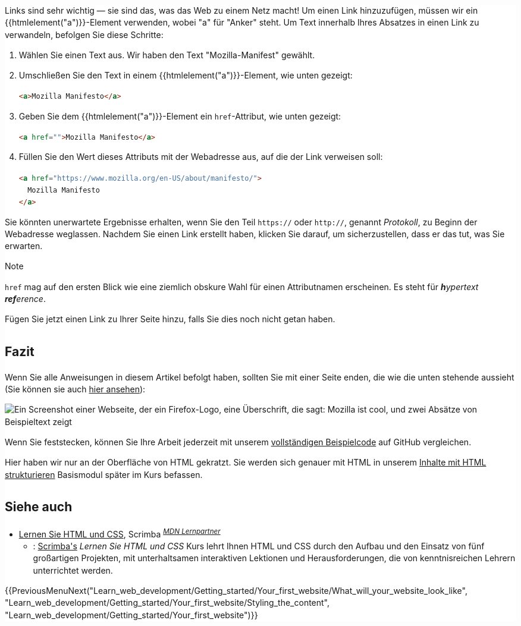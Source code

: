 Links sind sehr wichtig — sie sind das, was das Web zu einem Netz macht! Um einen Link hinzuzufügen, müssen wir ein {{htmlelement("a")}}-Element verwenden, wobei "a" für "Anker" steht. Um Text innerhalb Ihres Absatzes in einen Link zu verwandeln, befolgen Sie diese Schritte:

1. Wählen Sie einen Text aus. Wir haben den Text "Mozilla-Manifest" gewählt.
2. Umschließen Sie den Text in einem {{htmlelement("a")}}-Element, wie unten gezeigt:

   ```html
   <a>Mozilla Manifesto</a>
   ```

3. Geben Sie dem {{htmlelement("a")}}-Element ein `href`-Attribut, wie unten gezeigt:

   ```html
   <a href="">Mozilla Manifesto</a>
   ```

4. Füllen Sie den Wert dieses Attributs mit der Webadresse aus, auf die der Link verweisen soll:

   ```html
   <a href="https://www.mozilla.org/en-US/about/manifesto/">
     Mozilla Manifesto
   </a>
   ```

Sie könnten unerwartete Ergebnisse erhalten, wenn Sie den Teil `https://` oder `http://`, genannt _Protokoll_, zu Beginn der Webadresse weglassen. Nachdem Sie einen Link erstellt haben, klicken Sie darauf, um sicherzustellen, dass er das tut, was Sie erwarten.

> [!NOTE]
> `href` mag auf den ersten Blick wie eine ziemlich obskure Wahl für einen Attributnamen erscheinen. Es steht für _**h**ypertext **ref**erence_.

Fügen Sie jetzt einen Link zu Ihrer Seite hinzu, falls Sie dies noch nicht getan haben.

## Fazit

Wenn Sie alle Anweisungen in diesem Artikel befolgt haben, sollten Sie mit einer Seite enden, die wie die unten stehende aussieht (Sie können sie auch [hier ansehen](https://mdn.github.io/beginner-html-site/)):

![Ein Screenshot einer Webseite, der ein Firefox-Logo, eine Überschrift, die sagt: Mozilla ist cool, und zwei Absätze von Beispieltext zeigt](finished-test-page-small.png)

Wenn Sie feststecken, können Sie Ihre Arbeit jederzeit mit unserem [vollständigen Beispielcode](https://github.com/mdn/beginner-html-site/blob/main/index.html) auf GitHub vergleichen.

Hier haben wir nur an der Oberfläche von HTML gekratzt. Sie werden sich genauer mit HTML in unserem [Inhalte mit HTML strukturieren](/de/docs/Learn_web_development/Core/Structuring_content) Basismodul später im Kurs befassen.

## Siehe auch

- [Lernen Sie HTML und CSS](https://scrimba.com/learn-html-and-css-c0p?via=mdn), Scrimba <sup>[_MDN Lernpartner_](/de/docs/MDN/Writing_guidelines/Learning_content#partner_links_and_embeds)</sup>
  - : [Scrimba's](https://scrimba.com?via=mdn) _Lernen Sie HTML und CSS_ Kurs lehrt Ihnen HTML und CSS durch den Aufbau und den Einsatz von fünf großartigen Projekten, mit unterhaltsamen interaktiven Lektionen und Herausforderungen, die von kenntnisreichen Lehrern unterrichtet werden.

{{PreviousMenuNext("Learn_web_development/Getting_started/Your_first_website/What_will_your_website_look_like", "Learn_web_development/Getting_started/Your_first_website/Styling_the_content", "Learn_web_development/Getting_started/Your_first_website")}}
